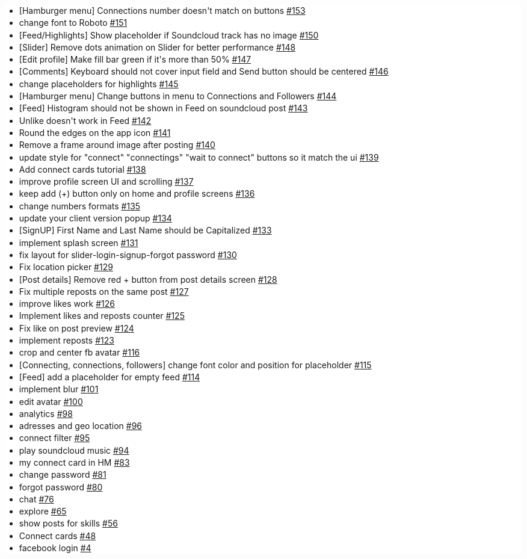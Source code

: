 - \[Hamburger menu\] Connections number doesn't match on buttons [\#153](https://github.com/TalntsApp/talnts-android/issues/153)
- change font to Roboto [\#151](https://github.com/TalntsApp/talnts-android/issues/151)
- \[Feed/Highlights\] Show placeholder if Soundcloud track has no image [\#150](https://github.com/TalntsApp/talnts-android/issues/150)
- \[Slider\] Remove dots animation on Slider for better performance [\#148](https://github.com/TalntsApp/talnts-android/issues/148)
- \[Edit profile\] Make fill bar green if it's more than 50% [\#147](https://github.com/TalntsApp/talnts-android/issues/147)
- \[Comments\] Keyboard should not cover input field and Send button should be centered [\#146](https://github.com/TalntsApp/talnts-android/issues/146)
- change placeholders for highlights [\#145](https://github.com/TalntsApp/talnts-android/issues/145)
- \[Hamburger menu\] Change buttons in menu to Connections and Followers [\#144](https://github.com/TalntsApp/talnts-android/issues/144)
- \[Feed\] Histogram should not be shown in Feed on soundcloud post [\#143](https://github.com/TalntsApp/talnts-android/issues/143)
- Unlike doesn't work in Feed [\#142](https://github.com/TalntsApp/talnts-android/issues/142)
- Round the edges on the app icon [\#141](https://github.com/TalntsApp/talnts-android/issues/141)
- Remove a frame around image after posting [\#140](https://github.com/TalntsApp/talnts-android/issues/140)
- update style for "connect" "connectings" "wait to connect" buttons so it match the ui [\#139](https://github.com/TalntsApp/talnts-android/issues/139)
- Add connect cards tutorial [\#138](https://github.com/TalntsApp/talnts-android/issues/138)
- improve profile screen UI and scrolling [\#137](https://github.com/TalntsApp/talnts-android/issues/137)
- keep add \(+\) button only on home and profile screens [\#136](https://github.com/TalntsApp/talnts-android/issues/136)
- change numbers formats [\#135](https://github.com/TalntsApp/talnts-android/issues/135)
- update your client version popup [\#134](https://github.com/TalntsApp/talnts-android/issues/134)
- \[SignUP\] First Name and Last Name should be Capitalized [\#133](https://github.com/TalntsApp/talnts-android/issues/133)
- implement splash screen [\#131](https://github.com/TalntsApp/talnts-android/issues/131)
- fix layout for slider-login-signup-forgot password [\#130](https://github.com/TalntsApp/talnts-android/issues/130)
- Fix location picker [\#129](https://github.com/TalntsApp/talnts-android/issues/129)
- \[Post details\] Remove red + button from post details screen [\#128](https://github.com/TalntsApp/talnts-android/issues/128)
- Fix multiple reposts on the same post [\#127](https://github.com/TalntsApp/talnts-android/issues/127)
- improve likes work [\#126](https://github.com/TalntsApp/talnts-android/issues/126)
- Implement likes and reposts counter [\#125](https://github.com/TalntsApp/talnts-android/issues/125)
- Fix like on post preview [\#124](https://github.com/TalntsApp/talnts-android/issues/124)
- implement reposts [\#123](https://github.com/TalntsApp/talnts-android/issues/123)
- crop and center fb avatar [\#116](https://github.com/TalntsApp/talnts-android/issues/116)
- \[Connecting, connections, followers\] change font color and position for placeholder [\#115](https://github.com/TalntsApp/talnts-android/issues/115)
- \[Feed\] add a placeholder for empty feed [\#114](https://github.com/TalntsApp/talnts-android/issues/114)
- implement blur [\#101](https://github.com/TalntsApp/talnts-android/issues/101)
- edit avatar [\#100](https://github.com/TalntsApp/talnts-android/issues/100)
- analytics [\#98](https://github.com/TalntsApp/talnts-android/issues/98)
- adresses and geo location [\#96](https://github.com/TalntsApp/talnts-android/issues/96)
- connect filter [\#95](https://github.com/TalntsApp/talnts-android/issues/95)
- play soundcloud music [\#94](https://github.com/TalntsApp/talnts-android/issues/94)
- my connect card in HM [\#83](https://github.com/TalntsApp/talnts-android/issues/83)
- change password [\#81](https://github.com/TalntsApp/talnts-android/issues/81)
- forgot password [\#80](https://github.com/TalntsApp/talnts-android/issues/80)
- chat [\#76](https://github.com/TalntsApp/talnts-android/issues/76)
- explore [\#65](https://github.com/TalntsApp/talnts-android/issues/65)
- show posts for skills [\#56](https://github.com/TalntsApp/talnts-android/issues/56)
- Connect cards [\#48](https://github.com/TalntsApp/talnts-android/issues/48)
- facebook login [\#4](https://github.com/TalntsApp/talnts-android/issues/4)